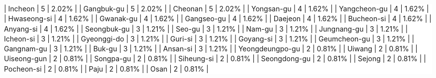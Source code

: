| Incheon         | 5        | 2.02%   |
| Gangbuk-gu      | 5        | 2.02%   |
| Cheonan         | 5        | 2.02%   |
| Yongsan-gu      | 4        | 1.62%   |
| Yangcheon-gu    | 4        | 1.62%   |
| Hwaseong-si     | 4        | 1.62%   |
| Gwanak-gu       | 4        | 1.62%   |
| Gangseo-gu      | 4        | 1.62%   |
| Daejeon         | 4        | 1.62%   |
| Bucheon-si      | 4        | 1.62%   |
| Anyang-si       | 4        | 1.62%   |
| Seongbuk-gu     | 3        | 1.21%   |
| Seo-gu          | 3        | 1.21%   |
| Nam-gu          | 3        | 1.21%   |
| Jungnang-gu     | 3        | 1.21%   |
| Icheon-si       | 3        | 1.21%   |
| Gyeonggi-do     | 3        | 1.21%   |
| Guri-si         | 3        | 1.21%   |
| Goyang-si       | 3        | 1.21%   |
| Geumcheon-gu    | 3        | 1.21%   |
| Gangnam-gu      | 3        | 1.21%   |
| Buk-gu          | 3        | 1.21%   |
| Ansan-si        | 3        | 1.21%   |
| Yeongdeungpo-gu | 2        | 0.81%   |
| Uiwang          | 2        | 0.81%   |
| Uiseong-gun     | 2        | 0.81%   |
| Songpa-gu       | 2        | 0.81%   |
| Siheung-si      | 2        | 0.81%   |
| Seongdong-gu    | 2        | 0.81%   |
| Sejong          | 2        | 0.81%   |
| Pocheon-si      | 2        | 0.81%   |
| Paju            | 2        | 0.81%   |
| Osan            | 2        | 0.81%   |
